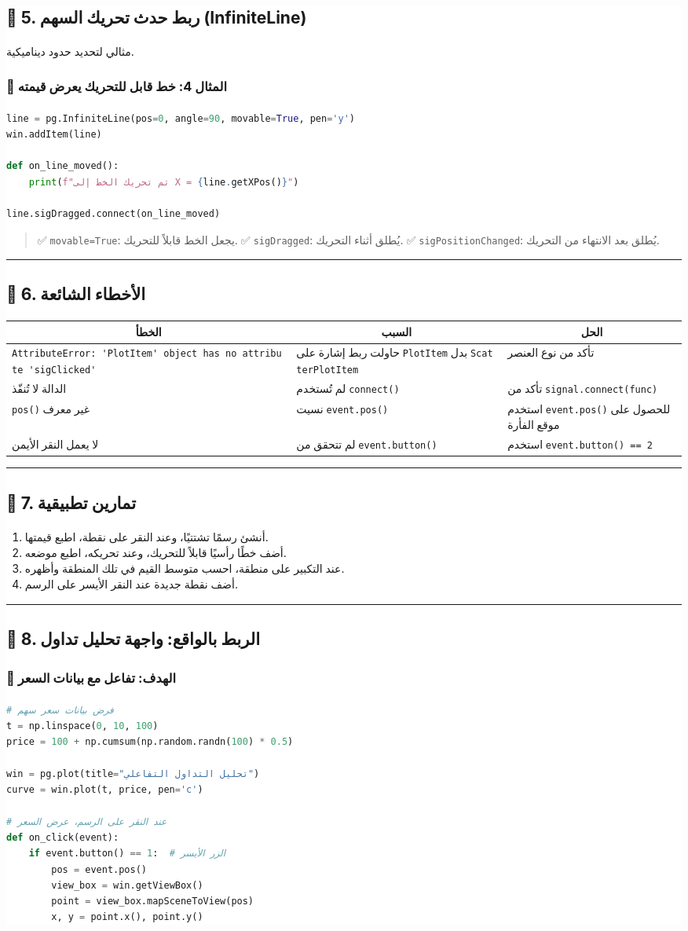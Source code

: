 
## 🔹 **5. ربط حدث تحريك السهم (InfiniteLine)**

مثالي لتحديد حدود ديناميكية.

### 📌 المثال 4: خط قابل للتحريك يعرض قيمته

```python
line = pg.InfiniteLine(pos=0, angle=90, movable=True, pen='y')
win.addItem(line)

def on_line_moved():
    print(f"تم تحريك الخط إلى X = {line.getXPos()}")

line.sigDragged.connect(on_line_moved)
```

> ✅ `movable=True`: يجعل الخط قابلاً للتحريك.
> ✅ `sigDragged`: يُطلق أثناء التحريك.
> ✅ `sigPositionChanged`: يُطلق بعد الانتهاء من التحريك.

---

## 🔹 **6. الأخطاء الشائعة**

| الخطأ | السبب | الحل |
|------|------|------|
| `AttributeError: 'PlotItem' object has no attribute 'sigClicked'` | حاولت ربط إشارة على `PlotItem` بدل `ScatterPlotItem` | تأكد من نوع العنصر |
| الدالة لا تُنفّذ | لم تُستخدم `connect()` | تأكد من `signal.connect(func)` |
| `pos()` غير معرف | نسيت `event.pos()` | استخدم `event.pos()` للحصول على موقع الفأرة |
| لا يعمل النقر الأيمن | لم تتحقق من `event.button()` | استخدم `event.button() == 2` |

---

## 🔹 **7. تمارين تطبيقية**

1. أنشئ رسمًا تشتتيًا، وعند النقر على نقطة، اطبع قيمتها.
2. أضف خطًا رأسيًا قابلاً للتحريك، وعند تحريكه، اطبع موضعه.
3. عند التكبير على منطقة، احسب متوسط القيم في تلك المنطقة وأظهره.
4. أضف نقطة جديدة عند النقر الأيسر على الرسم.

---

## 🔹 **8. الربط بالواقع: واجهة تحليل تداول**

### 🎯 الهدف: تفاعل مع بيانات السعر

```python
# فرض بيانات سعر سهم
t = np.linspace(0, 10, 100)
price = 100 + np.cumsum(np.random.randn(100) * 0.5)

win = pg.plot(title="تحليل التداول التفاعلي")
curve = win.plot(t, price, pen='c')

# عند النقر على الرسم، عرض السعر
def on_click(event):
    if event.button() == 1:  # الزر الأيسر
        pos = event.pos()
        view_box = win.getViewBox()
        point = view_box.mapSceneToView(pos)
        x, y = point.x(), point.y()
```